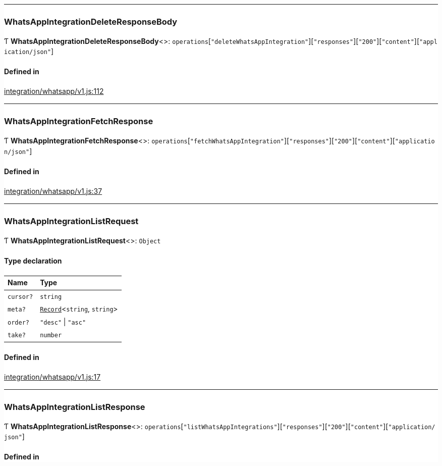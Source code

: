 ___

### WhatsAppIntegrationDeleteResponseBody

Ƭ **WhatsAppIntegrationDeleteResponseBody**\<\>: `operations`[``"deleteWhatsAppIntegration"``][``"responses"``][``"200"``][``"content"``][``"application/json"``]

#### Defined in

[integration/whatsapp/v1.js:112](https://github.com/chatbotkit/node-sdk/blob/main/packages/sdk/src/integration/whatsapp/v1.js#L112)

___

### WhatsAppIntegrationFetchResponse

Ƭ **WhatsAppIntegrationFetchResponse**\<\>: `operations`[``"fetchWhatsAppIntegration"``][``"responses"``][``"200"``][``"content"``][``"application/json"``]

#### Defined in

[integration/whatsapp/v1.js:37](https://github.com/chatbotkit/node-sdk/blob/main/packages/sdk/src/integration/whatsapp/v1.js#L37)

___

### WhatsAppIntegrationListRequest

Ƭ **WhatsAppIntegrationListRequest**\<\>: `Object`

#### Type declaration

| Name | Type |
| :------ | :------ |
| `cursor?` | `string` |
| `meta?` | [`Record`]( https://www.typescriptlang.org/docs/handbook/utility-types.html#recordkeys-type )\<`string`, `string`\> |
| `order?` | ``"desc"`` \| ``"asc"`` |
| `take?` | `number` |

#### Defined in

[integration/whatsapp/v1.js:17](https://github.com/chatbotkit/node-sdk/blob/main/packages/sdk/src/integration/whatsapp/v1.js#L17)

___

### WhatsAppIntegrationListResponse

Ƭ **WhatsAppIntegrationListResponse**\<\>: `operations`[``"listWhatsAppIntegrations"``][``"responses"``][``"200"``][``"content"``][``"application/json"``]

#### Defined in

